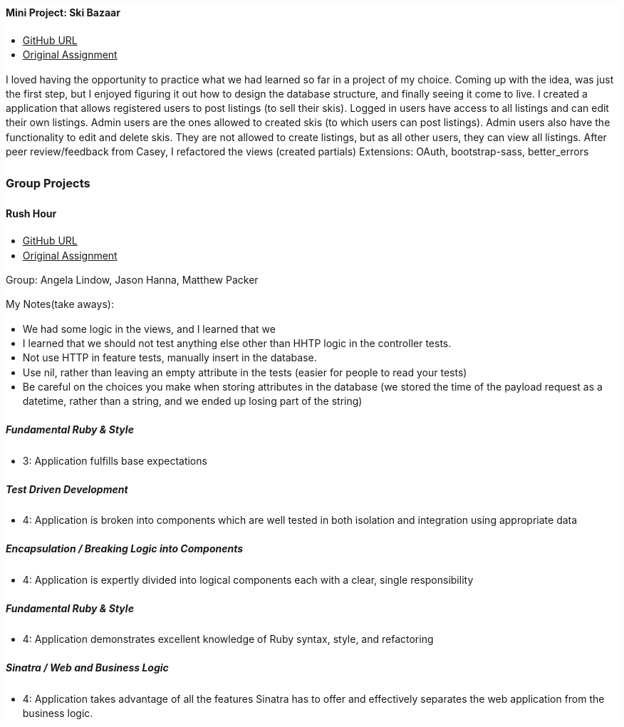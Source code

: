 
#### Mini Project: Ski Bazaar

* [GitHub URL](https://github.com/roscalabrin/ski_bazaar)
* [Original Assignment](https://github.com/turingschool/challenges/blob/master/rails-mini-project.markdown)

I loved having the opportunity to practice what we had learned so far in a project of my choice. Coming up with the idea, was just the first step, but I enjoyed figuring it out how to design the database structure, and finally seeing it come to live.
I created a application that allows registered users to post listings (to sell their skis). Logged in users have access to all listings and can edit their own listings.
Admin users are the ones allowed to created skis (to which users can post listings). Admin users also have the functionality to edit and delete skis. They are not allowed to create listings, but as all other users, they can view all listings.
After peer review/feedback from Casey, I refactored the views (created partials)
Extensions: OAuth, bootstrap-sass, better_errors

### Group Projects

#### Rush Hour

* [GitHub URL](https://github.com/roscalabrin/rush-hour-skeleton)
* [Original Assignment](https://github.com/turingschool/curriculum/blob/master/source/projects/rush_hour.md)

Group: Angela Lindow, Jason Hanna, Matthew Packer 

My Notes(take aways):

* We had some logic in the views, and I learned that we
* I learned that we should not test anything else other than HHTP logic in the controller tests.
* Not use HTTP in feature tests, manually insert in the database.
* Use nil, rather than leaving an empty attribute in the tests (easier for people to read your tests)
* Be careful on the choices you make when storing attributes in the database (we stored the time of the payload request as a datetime, rather than a string, and we ended up losing part of the string)

##### Fundamental Ruby & Style                
* 3: Application fulfills base expectations

##### Test Driven Development
* 4: Application is broken into components which are well tested in both isolation and integration using appropriate data

##### Encapsulation / Breaking Logic into Components  
* 4: Application is expertly divided into logical components each with a clear, single responsibility

##### Fundamental Ruby & Style          
* 4: Application demonstrates excellent knowledge of Ruby syntax, style, and refactoring

##### Sinatra / Web and Business Logic          
* 4: Application takes advantage of all the features Sinatra has to offer and effectively separates the web application from the business logic.
